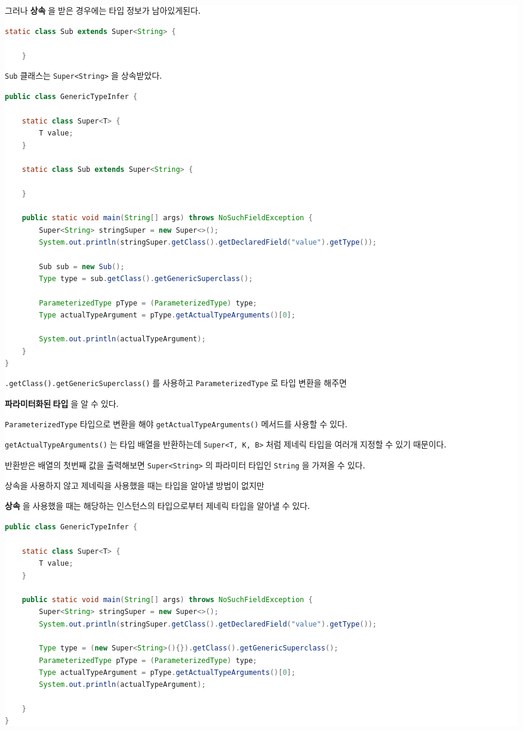 그러나 __상속__ 을 받은 경우에는 타입 정보가 남아있게된다.

```java
static class Sub extends Super<String> {
       
    }
```
``Sub`` 클래스는 ``Super<String>`` 을 상속받았다.

```java
public class GenericTypeInfer {

    static class Super<T> {
        T value;
    }
    
    static class Sub extends Super<String> {
       
    }

    public static void main(String[] args) throws NoSuchFieldException {
        Super<String> stringSuper = new Super<>();
        System.out.println(stringSuper.getClass().getDeclaredField("value").getType());
        
        Sub sub = new Sub();
        Type type = sub.getClass().getGenericSuperclass();
        
        ParameterizedType pType = (ParameterizedType) type;
        Type actualTypeArgument = pType.getActualTypeArguments()[0];
        
        System.out.println(actualTypeArgument);
    }
}
```

``.getClass().getGenericSuperclass()`` 를 사용하고 ``ParameterizedType`` 로 타입 변환을 해주면 

__파라미터화된 타입__ 을 알 수 있다.

``ParameterizedType`` 타입으로 변환을 해야 ``getActualTypeArguments()`` 메서드를 사용할 수 있다.

``getActualTypeArguments()`` 는 타입 배열을 반환하는데 ``Super<T, K, B>`` 처럼 제네릭 타입을 여러개 지정할 수 있기 때문이다.

반환받은 배열의 첫번째 값을 출력해보면 ``Super<String>`` 의 파라미터 타입인 ``String`` 을 가져올 수 있다.

상속을 사용하지 않고 제네릭을 사용했을 때는 타입을 알아낼 방법이 없지만

__상속__ 을 사용했을 때는 해당하는 인스턴스의 타입으로부터 제네릭 타입을 알아낼 수 있다.

```java
public class GenericTypeInfer {

    static class Super<T> {
        T value;
    }

    public static void main(String[] args) throws NoSuchFieldException {
        Super<String> stringSuper = new Super<>();
        System.out.println(stringSuper.getClass().getDeclaredField("value").getType());

        Type type = (new Super<String>(){}).getClass().getGenericSuperclass();
        ParameterizedType pType = (ParameterizedType) type;
        Type actualTypeArgument = pType.getActualTypeArguments()[0];
        System.out.println(actualTypeArgument);

    }
}
```
